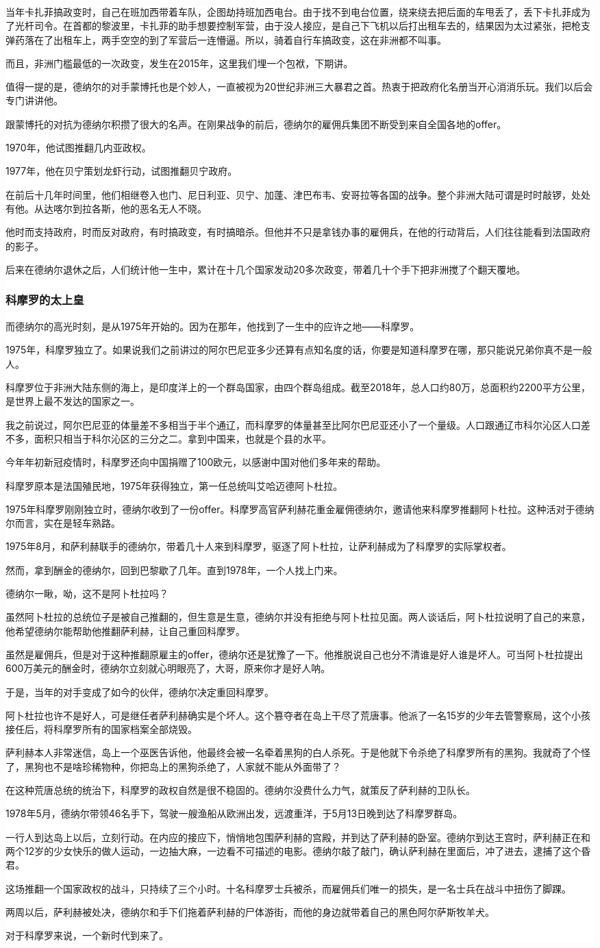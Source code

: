 当年卡扎菲搞政变时，自己在班加西带着车队，企图劫持班加西电台。由于找不到电台位置，绕来绕去把后面的车甩丢了，丢下卡扎菲成为了光杆司令。在首都的黎波里，卡扎菲的助手想要控制军营，由于没人接应，是自己下飞机以后打出租车去的，结果因为太过紧张，把枪支弹药落在了出租车上，两手空空的到了军营后一连懵逼。所以，骑着自行车搞政变，这在非洲都不叫事。

而且，非洲门槛最低的一次政变，发生在2015年，这里我们埋一个包袱，下期讲。

值得一提的是，德纳尔的对手蒙博托也是个妙人，一直被视为20世纪非洲三大暴君之首。热衷于把政府化名册当开心消消乐玩。我们以后会专门讲讲他。

跟蒙博托的对抗为德纳尔积攒了很大的名声。在刚果战争的前后，德纳尔的雇佣兵集团不断受到来自全国各地的offer。

1970年，他试图推翻几内亚政权。

1977年，他在贝宁策划龙虾行动，试图推翻贝宁政府。

在前后十几年时间里，他们相继卷入也门、尼日利亚、贝宁、加蓬、津巴布韦、安哥拉等各国的战争。整个非洲大陆可谓是时时敲锣，处处有他。从达喀尔到拉各斯，他的恶名无人不晓。

他时而支持政府，时而反对政府，有时搞政变，有时搞暗杀。但他并不只是拿钱办事的雇佣兵，在他的行动背后，人们往往能看到法国政府的影子。

后来在德纳尔退休之后，人们统计他一生中，累计在十几个国家发动20多次政变，带着几十个手下把非洲搅了个翻天覆地。

### 科摩罗的太上皇

而德纳尔的高光时刻，是从1975年开始的。因为在那年，他找到了一生中的应许之地——科摩罗。

1975年，科摩罗独立了。如果说我们之前讲过的阿尔巴尼亚多少还算有点知名度的话，你要是知道科摩罗在哪，那只能说兄弟你真不是一般人。

科摩罗位于非洲大陆东侧的海上，是印度洋上的一个群岛国家，由四个群岛组成。截至2018年，总人口约80万，总面积约2200平方公里，是世界上最不发达的国家之一。

我之前说过，阿尔巴尼亚的体量差不多相当于半个通辽，而科摩罗的体量甚至比阿尔巴尼亚还小了一个量级。人口跟通辽市科尔沁区人口差不多，面积只相当于科尔沁区的三分之二。拿到中国来，也就是个县的水平。

今年年初新冠疫情时，科摩罗还向中国捐赠了100欧元，以感谢中国对他们多年来的帮助。

科摩罗原本是法国殖民地，1975年获得独立，第一任总统叫艾哈迈德阿卜杜拉。

1975年科摩罗刚刚独立时，德纳尔收到了一份offer。科摩罗高官萨利赫花重金雇佣德纳尔，邀请他来科摩罗推翻阿卜杜拉。这种活对于德纳尔而言，实在是轻车熟路。

1975年8月，和萨利赫联手的德纳尔，带着几十人来到科摩罗，驱逐了阿卜杜拉，让萨利赫成为了科摩罗的实际掌权者。

然而，拿到酬金的德纳尔，回到巴黎歇了几年。直到1978年，一个人找上门来。

德纳尔一瞅，呦，这不是阿卜杜拉吗？

虽然阿卜杜拉的总统位子是被自己推翻的，但生意是生意，德纳尔并没有拒绝与阿卜杜拉见面。两人谈话后，阿卜杜拉说明了自己的来意，他希望德纳尔能帮助他推翻萨利赫，让自己重回科摩罗。

虽然是雇佣兵，但是对于这种推翻原雇主的offer，德纳尔还是犹豫了一下。他推脱说自己也分不清谁是好人谁是坏人。可当阿卜杜拉提出600万美元的酬金时，德纳尔立刻就心明眼亮了，大哥，原来你才是好人呐。

于是，当年的对手变成了如今的伙伴，德纳尔决定重回科摩罗。

阿卜杜拉也许不是好人，可是继任者萨利赫确实是个坏人。这个篡夺者在岛上干尽了荒唐事。他派了一名15岁的少年去管警察局，这个小孩接任后，将科摩罗所有的国家档案全部烧毁。

萨利赫本人非常迷信，岛上一个巫医告诉他，他最终会被一名牵着黑狗的白人杀死。于是他就下令杀绝了科摩罗所有的黑狗。我就奇了个怪了，黑狗也不是啥珍稀物种，你把岛上的黑狗杀绝了，人家就不能从外面带了？

在这种荒唐总统的统治下，科摩罗的政权自然是很不稳固的。德纳尔没费什么力气，就策反了萨利赫的卫队长。

1978年5月，德纳尔带领46名手下，驾驶一艘渔船从欧洲出发，远渡重洋，于5月13日晚到达了科摩罗群岛。

一行人到达岛上以后，立刻行动。在内应的接应下，悄悄地包围萨利赫的宫殿，并到达了萨利赫的卧室。德纳尔到达王宫时，萨利赫正在和两个12岁的少女快乐的做人运动，一边抽大麻，一边看不可描述的电影。德纳尔敲了敲门，确认萨利赫在里面后，冲了进去，逮捕了这个昏君。

这场推翻一个国家政权的战斗，只持续了三个小时。十名科摩罗士兵被杀，而雇佣兵们唯一的损失，是一名士兵在战斗中扭伤了脚踝。

两周以后，萨利赫被处决，德纳尔和手下们拖着萨利赫的尸体游街，而他的身边就带着自己的黑色阿尔萨斯牧羊犬。

对于科摩罗来说，一个新时代到来了。
